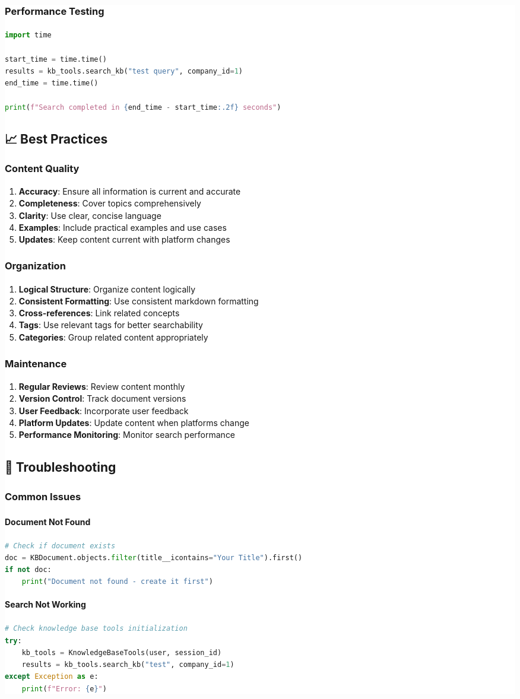 ### **Performance Testing**

```python
import time

start_time = time.time()
results = kb_tools.search_kb("test query", company_id=1)
end_time = time.time()

print(f"Search completed in {end_time - start_time:.2f} seconds")
```

## 📈 Best Practices

### **Content Quality**

1. **Accuracy**: Ensure all information is current and accurate
2. **Completeness**: Cover topics comprehensively
3. **Clarity**: Use clear, concise language
4. **Examples**: Include practical examples and use cases
5. **Updates**: Keep content current with platform changes

### **Organization**

1. **Logical Structure**: Organize content logically
2. **Consistent Formatting**: Use consistent markdown formatting
3. **Cross-references**: Link related concepts
4. **Tags**: Use relevant tags for better searchability
5. **Categories**: Group related content appropriately

### **Maintenance**

1. **Regular Reviews**: Review content monthly
2. **Version Control**: Track document versions
3. **User Feedback**: Incorporate user feedback
4. **Platform Updates**: Update content when platforms change
5. **Performance Monitoring**: Monitor search performance

## 🚨 Troubleshooting

### **Common Issues**

#### **Document Not Found**
```python
# Check if document exists
doc = KBDocument.objects.filter(title__icontains="Your Title").first()
if not doc:
    print("Document not found - create it first")
```

#### **Search Not Working**
```python
# Check knowledge base tools initialization
try:
    kb_tools = KnowledgeBaseTools(user, session_id)
    results = kb_tools.search_kb("test", company_id=1)
except Exception as e:
    print(f"Error: {e}")
```
